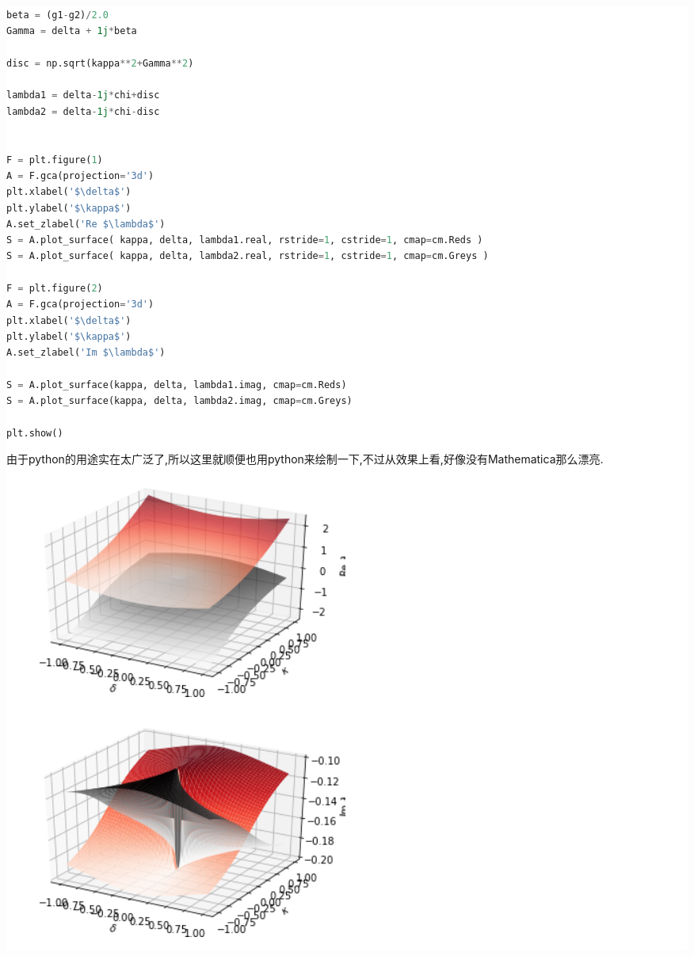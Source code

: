 ```python
beta = (g1-g2)/2.0
Gamma = delta + 1j*beta

disc = np.sqrt(kappa**2+Gamma**2)

lambda1 = delta-1j*chi+disc 
lambda2 = delta-1j*chi-disc 


F = plt.figure(1)
A = F.gca(projection='3d')
plt.xlabel('$\delta$')
plt.ylabel('$\kappa$')
A.set_zlabel('Re $\lambda$')
S = A.plot_surface( kappa, delta, lambda1.real, rstride=1, cstride=1, cmap=cm.Reds )
S = A.plot_surface( kappa, delta, lambda2.real, rstride=1, cstride=1, cmap=cm.Greys )

F = plt.figure(2)
A = F.gca(projection='3d')
plt.xlabel('$\delta$')
plt.ylabel('$\kappa$')
A.set_zlabel('Im $\lambda$')

S = A.plot_surface(kappa, delta, lambda1.imag, cmap=cm.Reds)
S = A.plot_surface(kappa, delta, lambda2.imag, cmap=cm.Greys)

plt.show()
```
由于python的用途实在太广泛了,所以这里就顺便也用python来绘制一下,不过从效果上看,好像没有Mathematica那么漂亮.

![png](/assets/images/topology/Riemann2.png)
